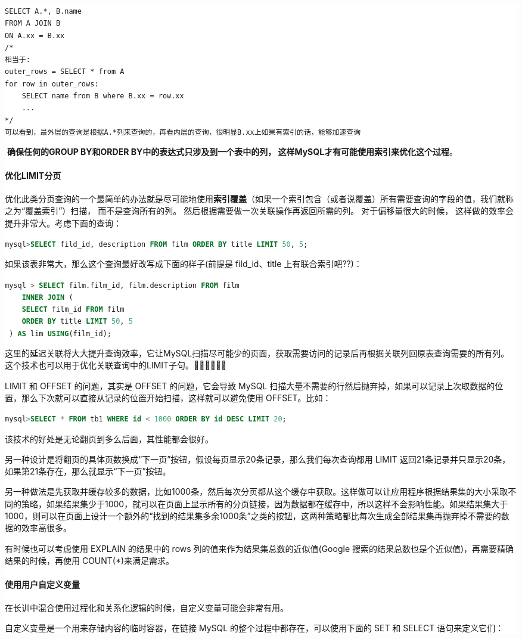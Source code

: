 ```mysql
SELECT A.*, B.name
FROM A JOIN B
ON A.xx = B.xx
/*
相当于:
outer_rows = SELECT * from A
for row in outer_rows:
	SELECT name from B where B.xx = row.xx
	...
*/
可以看到，最外层的查询是根据A.*列来查询的，再看内层的查询，很明显B.xx上如果有索引的话，能够加速查询
```

​	**确保任何的GROUP BY和ORDER BY中的表达式只涉及到一个表中的列， 这样MySQL才有可能使用索引来优化这个过程**。



#### 优化LIMIT分页

优化此类分页查询的一个最简单的办法就是尽可能地使用**索引覆盖**（如果一个索引包含（或者说覆盖）所有需要查询的字段的值，我们就称之为“覆盖索引”）扫描， 而不是查询所有的列。 然后根据需要做一次关联操作再返回所需的列。 对于偏移量很大的时候， 这样做的效率会提升非常大。考虑下面的查询：

```sql
mysql>SELECT fild_id, description FROM film ORDER BY title LIMIT 50, 5;
```

如果该表非常大，那么这个查询最好改写成下面的样子(前提是 fild_id、title 上有联合索引吧??)：

```sql
mysql > SELECT film.film_id, film.description FROM film 
	INNER JOIN (
    SELECT film_id FROM film 
    ORDER BY title LIMIT 50, 5
 ) AS lim USING(film_id);
```

这里的延迟关联将大大提升查询效率，它让MySQL扫描尽可能少的页面，获取需要访问的记录后再根据关联列回原表查询需要的所有列。这个技术也可以用于优化关联查询中的LIMIT子句。👍🏿👍🏿👍🏿

LIMIT 和 OFFSET 的问题，其实是 OFFSET 的问题，它会导致 MySQL 扫描大量不需要的行然后抛弃掉，如果可以记录上次取数据的位置，那么下次就可以直接从记录的位置开始扫描，这样就可以避免使用 OFFSET。比如：

```sql
mysql>SELECT * FROM tb1 WHERE id < 1000 ORDER BY id DESC LIMIT 20;
```

该技术的好处是无论翻页到多么后面，其性能都会很好。

另一种设计是将翻页的具体页数换成“下一页”按钮，假设每页显示20条记录，那么我们每次查询都用 LIMIT 返回21条记录并只显示20条，如果第21条存在，那么就显示“下一页”按钮。

另一种做法是先获取并缓存较多的数据，比如1000条，然后每次分页都从这个缓存中获取。这样做可以让应用程序根据结果集的大小采取不同的策略，如果结果集少于1000，就可以在页面上显示所有的分页链接，因为数据都在缓存中，所以这样不会影响性能。如果结果集大于1000，则可以在页面上设计一个额外的“找到的结果集多余1000条”之类的按钮，这两种策略都比每次生成全部结果集再抛弃掉不需要的数据的效率高很多。

有时候也可以考虑使用 EXPLAIN 的结果中的 rows 列的值来作为结果集总数的近似值(Google 搜索的结果总数也是个近似值)，再需要精确结果的时候，再使用 COUNT(*)来满足需求。

#### 使用用户自定义变量

在长训中混合使用过程化和关系化逻辑的时候，自定义变量可能会非常有用。

自定义变量是一个用来存储内容的临时容器，在链接 MySQL 的整个过程中都存在，可以使用下面的 SET 和 SELECT 语句来定义它们：
